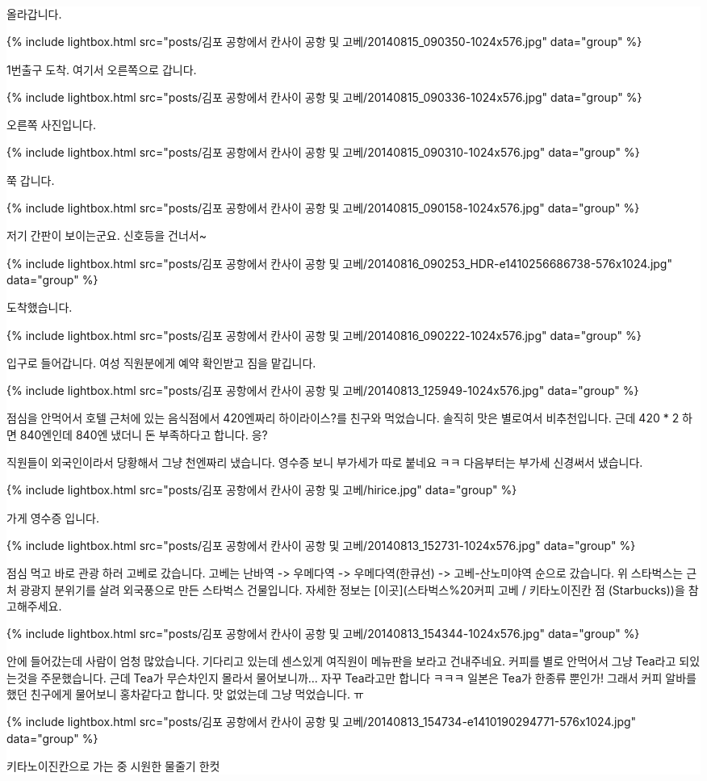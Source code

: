 올라갑니다.

{% include lightbox.html src="posts/김포 공항에서 칸사이 공항 및 고베/20140815_090350-1024x576.jpg" data="group" %}

1번출구 도착. 여기서 오른쪽으로 갑니다.

{% include lightbox.html src="posts/김포 공항에서 칸사이 공항 및 고베/20140815_090336-1024x576.jpg" data="group" %}

오른쪽 사진입니다.

{% include lightbox.html src="posts/김포 공항에서 칸사이 공항 및 고베/20140815_090310-1024x576.jpg" data="group" %}

쭉 갑니다.

{% include lightbox.html src="posts/김포 공항에서 칸사이 공항 및 고베/20140815_090158-1024x576.jpg" data="group" %}

저기 간판이 보이는군요. 신호등을 건너서~

{% include lightbox.html src="posts/김포 공항에서 칸사이 공항 및 고베/20140816_090253_HDR-e1410256686738-576x1024.jpg" data="group" %}

도착했습니다.

{% include lightbox.html src="posts/김포 공항에서 칸사이 공항 및 고베/20140816_090222-1024x576.jpg" data="group" %}

입구로 들어갑니다. 여성 직원분에게 예약 확인받고 짐을 맡깁니다.

{% include lightbox.html src="posts/김포 공항에서 칸사이 공항 및 고베/20140813_125949-1024x576.jpg" data="group" %}

점심을 안먹어서 호텔 근처에 있는 음식점에서 420엔짜리 하이라이스?를 친구와 먹었습니다. 솔직히 맛은 별로여서 비추천입니다. 근데 420 * 2 하면 840엔인데 840엔 냈더니 돈 부족하다고 합니다. 응?

직원들이 외국인이라서 당황해서 그냥 천엔짜리 냈습니다. 영수증 보니 부가세가 따로 붙네요 ㅋㅋ 다음부터는 부가세 신경써서 냈습니다.

{% include lightbox.html src="posts/김포 공항에서 칸사이 공항 및 고베/hirice.jpg" data="group" %}

가게 영수증 입니다.

{% include lightbox.html src="posts/김포 공항에서 칸사이 공항 및 고베/20140813_152731-1024x576.jpg" data="group" %}

점심 먹고 바로 관광 하러 고베로 갔습니다. 고베는 난바역 -&gt; 우메다역 -&gt; 우메다역(한큐선) -&gt; 고베-산노미야역 순으로 갔습니다. 위 스타벅스는 근처 광광지 분위기를 살려 외국풍으로 만든 스타벅스 건물입니다. 자세한 정보는 [이곳](스타벅스%20커피 고베 / 키타노이진칸 점 (Starbucks))을 참고해주세요.

{% include lightbox.html src="posts/김포 공항에서 칸사이 공항 및 고베/20140813_154344-1024x576.jpg" data="group" %}

안에 들어갔는데 사람이 엄청 많았습니다. 기다리고 있는데 센스있게 여직원이 메뉴판을 보라고 건내주네요. 커피를 별로 안먹어서 그냥 Tea라고 되있는것을 주문했습니다. 근데 Tea가 무슨차인지 몰라서 물어보니까... 자꾸 Tea라고만 합니다 ㅋㅋㅋ 일본은 Tea가 한종류 뿐인가! 그래서 커피 알바를 했던 친구에게 물어보니 홍차같다고 합니다. 맛 없었는데 그냥 먹었습니다. ㅠ

{% include lightbox.html src="posts/김포 공항에서 칸사이 공항 및 고베/20140813_154734-e1410190294771-576x1024.jpg" data="group" %}

키타노이진칸으로 가는 중 시원한 물줄기 한컷
